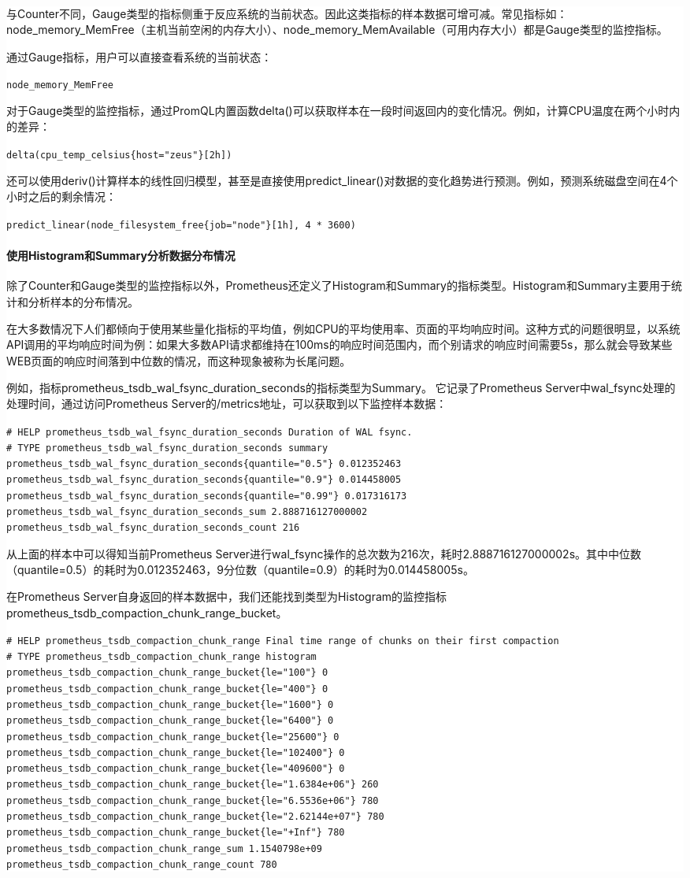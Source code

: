 与Counter不同，Gauge类型的指标侧重于反应系统的当前状态。因此这类指标的样本数据可增可减。常见指标如：node_memory_MemFree（主机当前空闲的内存大小）、node_memory_MemAvailable（可用内存大小）都是Gauge类型的监控指标。

通过Gauge指标，用户可以直接查看系统的当前状态：

```
node_memory_MemFree
```

对于Gauge类型的监控指标，通过PromQL内置函数delta()可以获取样本在一段时间返回内的变化情况。例如，计算CPU温度在两个小时内的差异：

```
delta(cpu_temp_celsius{host="zeus"}[2h])
```

还可以使用deriv()计算样本的线性回归模型，甚至是直接使用predict_linear()对数据的变化趋势进行预测。例如，预测系统磁盘空间在4个小时之后的剩余情况：

```
predict_linear(node_filesystem_free{job="node"}[1h], 4 * 3600)
```

#### 使用Histogram和Summary分析数据分布情况

除了Counter和Gauge类型的监控指标以外，Prometheus还定义了Histogram和Summary的指标类型。Histogram和Summary主要用于统计和分析样本的分布情况。

在大多数情况下人们都倾向于使用某些量化指标的平均值，例如CPU的平均使用率、页面的平均响应时间。这种方式的问题很明显，以系统API调用的平均响应时间为例：如果大多数API请求都维持在100ms的响应时间范围内，而个别请求的响应时间需要5s，那么就会导致某些WEB页面的响应时间落到中位数的情况，而这种现象被称为长尾问题。

例如，指标prometheus_tsdb_wal_fsync_duration_seconds的指标类型为Summary。 它记录了Prometheus Server中wal_fsync处理的处理时间，通过访问Prometheus Server的/metrics地址，可以获取到以下监控样本数据：

```shell
# HELP prometheus_tsdb_wal_fsync_duration_seconds Duration of WAL fsync.
# TYPE prometheus_tsdb_wal_fsync_duration_seconds summary
prometheus_tsdb_wal_fsync_duration_seconds{quantile="0.5"} 0.012352463
prometheus_tsdb_wal_fsync_duration_seconds{quantile="0.9"} 0.014458005
prometheus_tsdb_wal_fsync_duration_seconds{quantile="0.99"} 0.017316173
prometheus_tsdb_wal_fsync_duration_seconds_sum 2.888716127000002
prometheus_tsdb_wal_fsync_duration_seconds_count 216
```

从上面的样本中可以得知当前Prometheus Server进行wal_fsync操作的总次数为216次，耗时2.888716127000002s。其中中位数（quantile=0.5）的耗时为0.012352463，9分位数（quantile=0.9）的耗时为0.014458005s。

在Prometheus Server自身返回的样本数据中，我们还能找到类型为Histogram的监控指标prometheus_tsdb_compaction_chunk_range_bucket。

```shell
# HELP prometheus_tsdb_compaction_chunk_range Final time range of chunks on their first compaction
# TYPE prometheus_tsdb_compaction_chunk_range histogram
prometheus_tsdb_compaction_chunk_range_bucket{le="100"} 0
prometheus_tsdb_compaction_chunk_range_bucket{le="400"} 0
prometheus_tsdb_compaction_chunk_range_bucket{le="1600"} 0
prometheus_tsdb_compaction_chunk_range_bucket{le="6400"} 0
prometheus_tsdb_compaction_chunk_range_bucket{le="25600"} 0
prometheus_tsdb_compaction_chunk_range_bucket{le="102400"} 0
prometheus_tsdb_compaction_chunk_range_bucket{le="409600"} 0
prometheus_tsdb_compaction_chunk_range_bucket{le="1.6384e+06"} 260
prometheus_tsdb_compaction_chunk_range_bucket{le="6.5536e+06"} 780
prometheus_tsdb_compaction_chunk_range_bucket{le="2.62144e+07"} 780
prometheus_tsdb_compaction_chunk_range_bucket{le="+Inf"} 780
prometheus_tsdb_compaction_chunk_range_sum 1.1540798e+09
prometheus_tsdb_compaction_chunk_range_count 780
```
